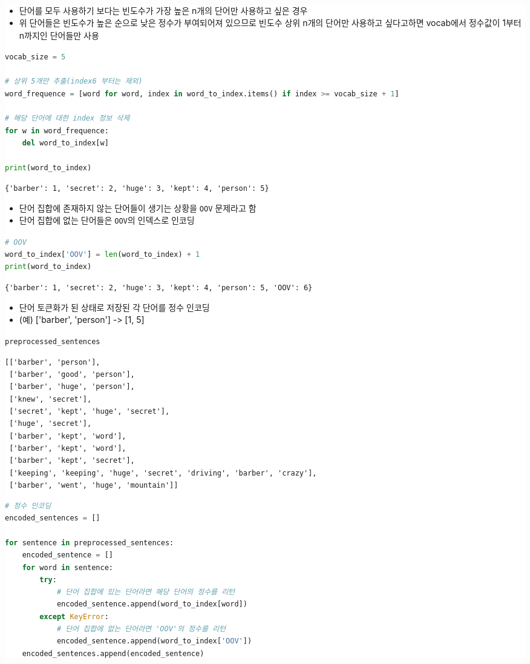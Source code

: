 - 단어를 모두 사용하기 보다는 빈도수가 가장 높은 n개의 단어만 사용하고 싶은 경우
- 위 단어들은 빈도수가 높은 순으로 낮은 정수가 부여되어져 있으므로 빈도수 상위 n개의 단어만 사용하고 싶다고하면 vocab에서 정수값이 1부터 n까지인 단어들만 사용


```python
vocab_size = 5

# 상위 5개만 추출(index6 부터는 제외)
word_frequence = [word for word, index in word_to_index.items() if index >= vocab_size + 1]

# 해당 단어에 대한 index 정보 삭제
for w in word_frequence:
    del word_to_index[w]

print(word_to_index)
```

    {'barber': 1, 'secret': 2, 'huge': 3, 'kept': 4, 'person': 5}
    

- 단어 집합에 존재하지 않는 단어들이 생기는 상황을 `OOV` 문제라고 함
- 단어 집합에 없는 단어들은 `OOV`의 인덱스로 인코딩


```python
# OOV
word_to_index['OOV'] = len(word_to_index) + 1
print(word_to_index)
```

    {'barber': 1, 'secret': 2, 'huge': 3, 'kept': 4, 'person': 5, 'OOV': 6}
    

- 단어 토큰화가 된 상태로 저장된 각 단어를 정수 인코딩
- (예) ['barber', 'person'] -> [1, 5]


```python
preprocessed_sentences
```




    [['barber', 'person'],
     ['barber', 'good', 'person'],
     ['barber', 'huge', 'person'],
     ['knew', 'secret'],
     ['secret', 'kept', 'huge', 'secret'],
     ['huge', 'secret'],
     ['barber', 'kept', 'word'],
     ['barber', 'kept', 'word'],
     ['barber', 'kept', 'secret'],
     ['keeping', 'keeping', 'huge', 'secret', 'driving', 'barber', 'crazy'],
     ['barber', 'went', 'huge', 'mountain']]




```python
# 정수 인코딩
encoded_sentences = []

for sentence in preprocessed_sentences:
    encoded_sentence = []
    for word in sentence:
        try:
            # 단어 집합에 있는 단어라면 해당 단어의 정수를 리턴
            encoded_sentence.append(word_to_index[word])
        except KeyError:
            # 단어 집합에 없는 단어라면 'OOV'의 정수를 리턴
            encoded_sentence.append(word_to_index['OOV'])
    encoded_sentences.append(encoded_sentence)

```